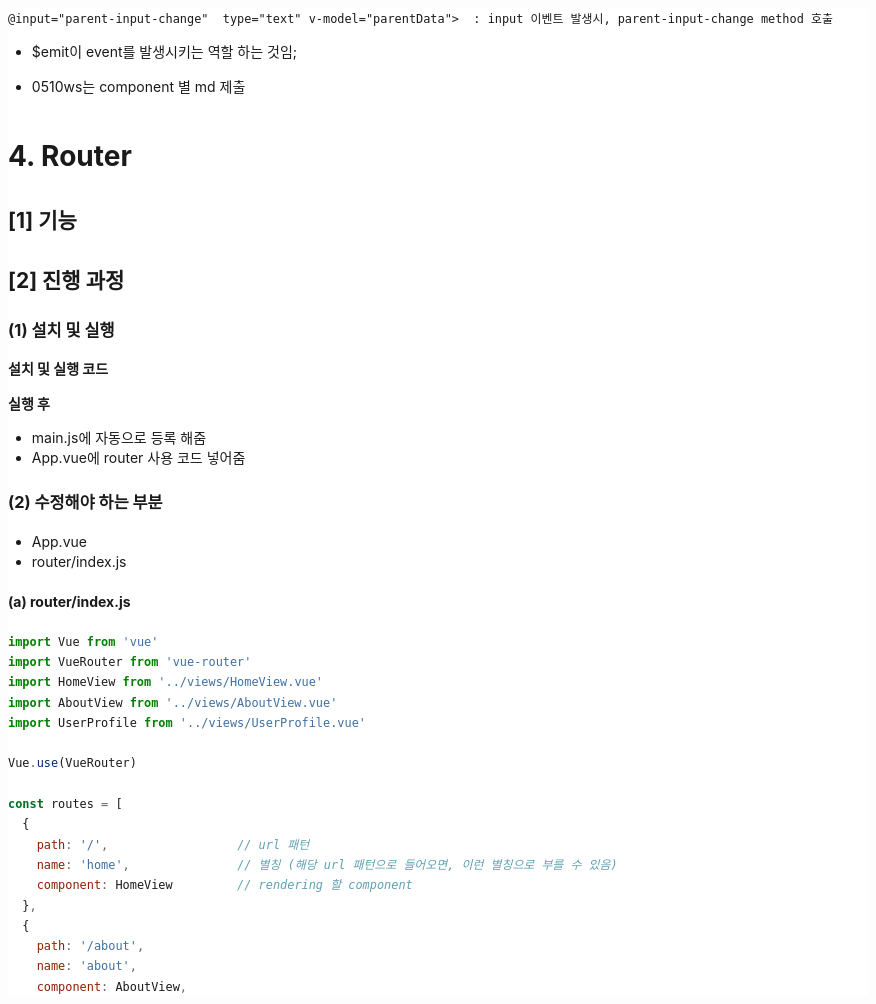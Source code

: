   ```vue
  ```

  



```vue
@input="parent-input-change"  type="text" v-model="parentData">  : input 이벤트 발생시, parent-input-change method 호출
```



+ $emit이 event를 발생시키는 역할 하는 것임;



+ 0510ws는 component 별 md 제출







# 4. Router

## [1] 기능



## [2] 진행 과정

### (1) 설치 및 실행

**설치 및 실행 코드**



**실행 후**

+ main.js에 자동으로 등록 해줌
+ App.vue에 router 사용 코드 넣어줌



### (2) 수정해야 하는 부분

+ App.vue
+ router/index.js



#### (a) router/index.js

```js
import Vue from 'vue'
import VueRouter from 'vue-router'
import HomeView from '../views/HomeView.vue'
import AboutView from '../views/AboutView.vue'
import UserProfile from '../views/UserProfile.vue'

Vue.use(VueRouter)

const routes = [
  {
    path: '/',                  // url 패턴
    name: 'home',               // 별칭 (해당 url 패턴으로 들어오면, 이런 별칭으로 부를 수 있음)
    component: HomeView         // rendering 할 component
  },
  {
    path: '/about',
    name: 'about',
    component: AboutView,
```